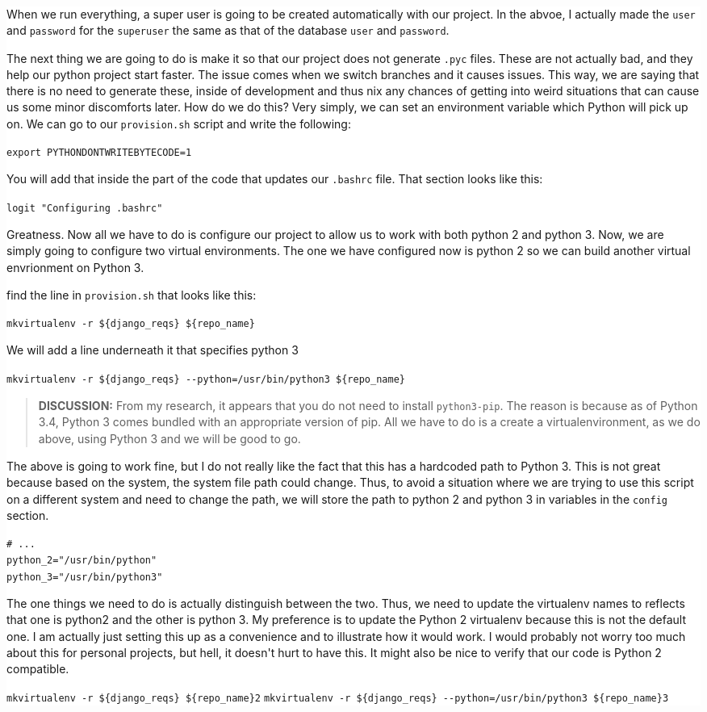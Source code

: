 When we run everything, a super user is going to be created automatically with our project.  In the abvoe, I actually made the `user` and `password` for the `superuser` the same as that of the database `user` and `password`.  

The next thing we are going to do is make it so that our project does not generate `.pyc` files.  These are not actually bad, and they help our python project start faster.  The issue comes when we switch branches and it causes issues.  This way, we are saying that there is no need to generate these, inside of development and thus nix any chances of getting into weird situations that can cause us some minor discomforts later.  How do we do this?  Very simply, we can set an environment variable which Python will pick up on.  We can go to our `provision.sh` script and write the following:

`export PYTHONDONTWRITEBYTECODE=1`  

You will add that inside the part of the code that updates our `.bashrc` file.  That section looks like this:

`logit "Configuring .bashrc"`

Greatness.  Now all we have to do is configure our project to allow us to work with both python 2 and python 3.  Now, we are simply going to configure two virtual environments.  The one we have configured now is python 2 so we can build another virtual envrionment on Python 3.

find the line in `provision.sh` that looks like this:

```
mkvirtualenv -r ${django_reqs} ${repo_name}
```

We will add a line underneath it that specifies python 3

```
mkvirtualenv -r ${django_reqs} --python=/usr/bin/python3 ${repo_name}
```

> **DISCUSSION:**  From my research, it appears that you do not need to install `python3-pip`.  The reason is because as of Python 3.4, Python 3 comes bundled with an appropriate version of pip.  All we have to do is a create a virtualenvironment, as we do above, using Python 3 and we will be good to go.  

The above is going to work fine, but I do not really like the fact that this has a hardcoded path to Python 3.  This is not great because based on the system, the system file path could change.  Thus, to avoid a situation where we are trying to use this script on a different system and need to change the path, we will store the path to python 2 and python 3 in variables in the `config` section.

```
# ...
python_2="/usr/bin/python"
python_3="/usr/bin/python3"
```

The one things we need to do is actually distinguish between the two.  Thus, we need to update the virtualenv names to reflects that one is python2 and the other is python 3.  My preference is to update the Python 2 virtualenv because this is not the default one. I am actually just setting this up as a convenience and to illustrate how it would work.  I would probably not worry too much about this for personal projects, but hell, it doesn't hurt to have this.  It might also be nice to verify that our code is Python 2 compatible.

`mkvirtualenv -r ${django_reqs} ${repo_name}2`
`mkvirtualenv -r ${django_reqs} --python=/usr/bin/python3 ${repo_name}3`
